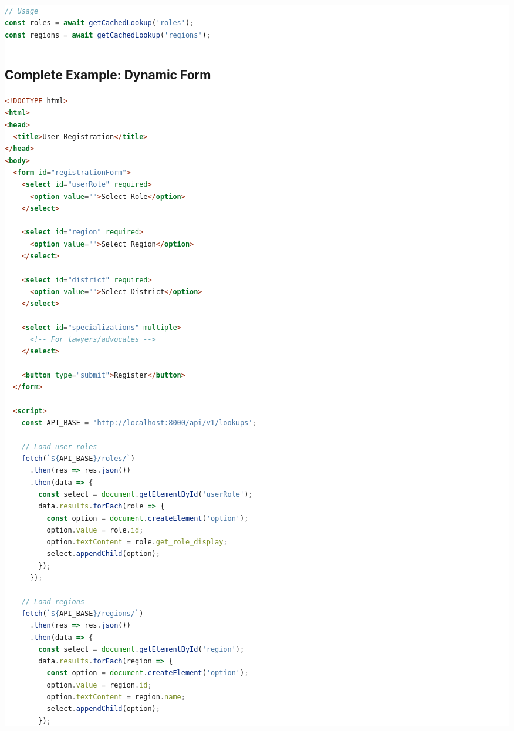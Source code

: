 ```javascript
// Usage
const roles = await getCachedLookup('roles');
const regions = await getCachedLookup('regions');
```

---

## Complete Example: Dynamic Form

```html
<!DOCTYPE html>
<html>
<head>
  <title>User Registration</title>
</head>
<body>
  <form id="registrationForm">
    <select id="userRole" required>
      <option value="">Select Role</option>
    </select>
    
    <select id="region" required>
      <option value="">Select Region</option>
    </select>
    
    <select id="district" required>
      <option value="">Select District</option>
    </select>
    
    <select id="specializations" multiple>
      <!-- For lawyers/advocates -->
    </select>
    
    <button type="submit">Register</button>
  </form>
  
  <script>
    const API_BASE = 'http://localhost:8000/api/v1/lookups';
    
    // Load user roles
    fetch(`${API_BASE}/roles/`)
      .then(res => res.json())
      .then(data => {
        const select = document.getElementById('userRole');
        data.results.forEach(role => {
          const option = document.createElement('option');
          option.value = role.id;
          option.textContent = role.get_role_display;
          select.appendChild(option);
        });
      });
    
    // Load regions
    fetch(`${API_BASE}/regions/`)
      .then(res => res.json())
      .then(data => {
        const select = document.getElementById('region');
        data.results.forEach(region => {
          const option = document.createElement('option');
          option.value = region.id;
          option.textContent = region.name;
          select.appendChild(option);
        });
```